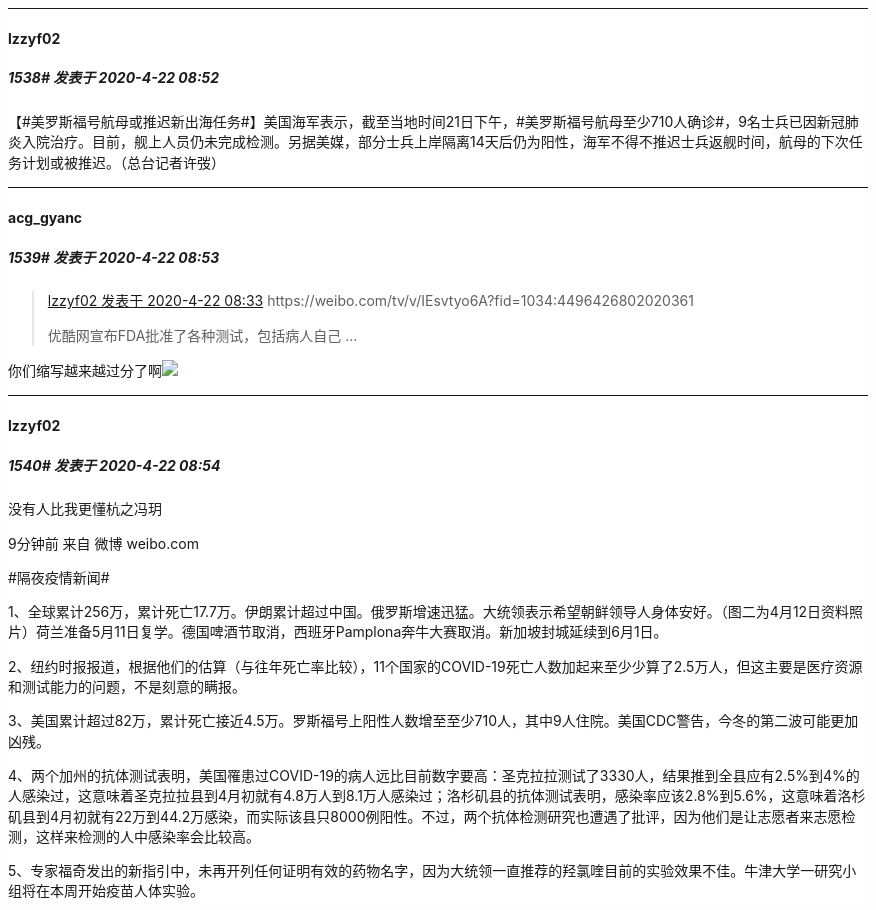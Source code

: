 -----

####  lzzyf02  
##### 1538#       发表于 2020-4-22 08:52




【#美罗斯福号航母或推迟新出海任务#】美国海军表示，截至当地时间21日下午，#美罗斯福号航母至少710人确诊#，9名士兵已因新冠肺炎入院治疗。目前，舰上人员仍未完成检测。另据美媒，部分士兵上岸隔离14天后仍为阳性，海军不得不推迟士兵返舰时间，航母的下次任务计划或被推迟。（总台记者许弢）







-----

####  acg_gyanc  
##### 1539#       发表于 2020-4-22 08:53



<blockquote><a href="httphttps://bbs.saraba1st.com/2b/forum.php?mod=redirect&amp;goto=findpost&amp;pid=47160840&amp;ptid=1925105" target="_blank">lzzyf02 发表于 2020-4-22 08:33</a>
https://weibo.com/tv/v/IEsvtyo6A?fid=1034:4496426802020361

优酷网宣布FDA批准了各种测试，包括病人自己 ...</blockquote>
你们缩写越来越过分了啊<img src="https://static.saraba1st.com/image/smiley/face2017/068.png" referrerpolicy="no-referrer">







-----

####  lzzyf02  
##### 1540#       发表于 2020-4-22 08:54





没有人比我更懂杭之冯玥

9分钟前 来自 微博 weibo.com

#隔夜疫情新闻#


1、全球累计256万，累计死亡17.7万。伊朗累计超过中国。俄罗斯增速迅猛。大统领表示希望朝鲜领导人身体安好。（图二为4月12日资料照片）荷兰准备5月11日复学。德国啤酒节取消，西班牙Pamplona奔牛大赛取消。新加坡封城延续到6月1日。

2、纽约时报报道，根据他们的估算（与往年死亡率比较），11个国家的COVID-19死亡人数加起来至少少算了2.5万人，但这主要是医疗资源和测试能力的问题，不是刻意的瞒报。

3、美国累计超过82万，累计死亡接近4.5万。罗斯福号上阳性人数增至至少710人，其中9人住院。美国CDC警告，今冬的第二波可能更加凶残。

4、两个加州的抗体测试表明，美国罹患过COVID-19的病人远比目前数字要高：圣克拉拉测试了3330人，结果推到全县应有2.5%到4%的人感染过，这意味着圣克拉拉县到4月初就有4.8万人到8.1万人感染过；洛杉矶县的抗体测试表明，感染率应该2.8%到5.6%，这意味着洛杉矶县到4月初就有22万到44.2万感染，而实际该县只8000例阳性。不过，两个抗体检测研究也遭遇了批评，因为他们是让志愿者来志愿检测，这样来检测的人中感染率会比较高。

5、专家福奇发出的新指引中，未再开列任何证明有效的药物名字，因为大统领一直推荐的羟氯喹目前的实验效果不佳。牛津大学一研究小组将在本周开始疫苗人体实验。
